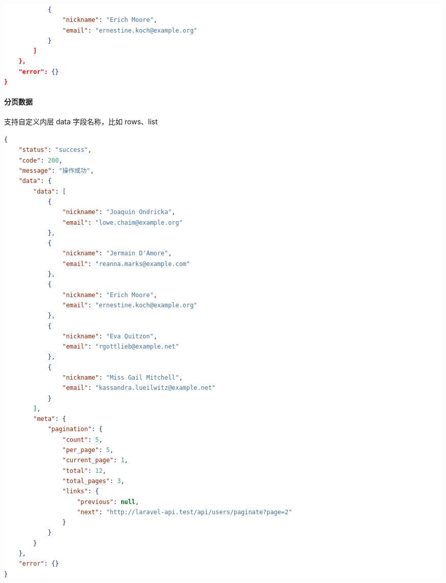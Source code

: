 ```json
            {
                "nickname": "Erich Moore",
                "email": "ernestine.koch@example.org"
            }
        ]
    },
    "error": {}
}
```

#### 分页数据

支持自定义内层 data 字段名称，比如 rows、list

```json
{
    "status": "success",
    "code": 200,
    "message": "操作成功",
    "data": {
        "data": [
            {
                "nickname": "Joaquin Ondricka",
                "email": "lowe.chaim@example.org"
            },
            {
                "nickname": "Jermain D'Amore",
                "email": "reanna.marks@example.com"
            },
            {
                "nickname": "Erich Moore",
                "email": "ernestine.koch@example.org"
            },
            {
                "nickname": "Eva Quitzon",
                "email": "rgottlieb@example.net"
            },
            {
                "nickname": "Miss Gail Mitchell",
                "email": "kassandra.lueilwitz@example.net"
            }
        ],
        "meta": {
            "pagination": {
                "count": 5,
                "per_page": 5,
                "current_page": 1,
                "total": 12,
                "total_pages": 3,
                "links": {
                    "previous": null,
                    "next": "http://laravel-api.test/api/users/paginate?page=2"
                }
            }
        }
    },
    "error": {}
}
```
